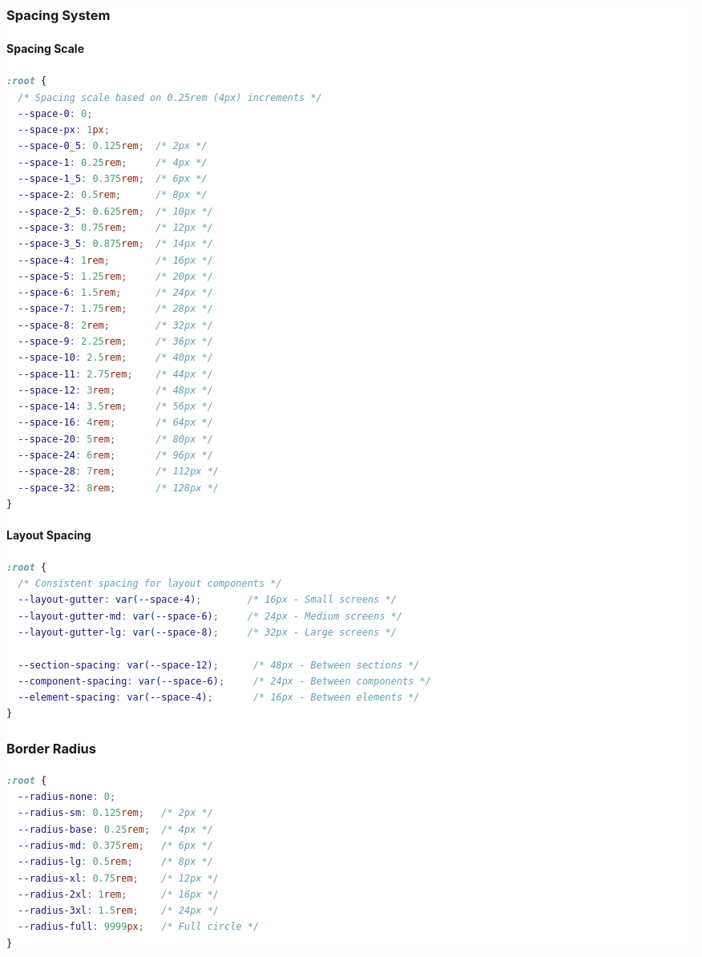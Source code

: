 ### Spacing System

#### Spacing Scale
```css
:root {
  /* Spacing scale based on 0.25rem (4px) increments */
  --space-0: 0;
  --space-px: 1px;
  --space-0_5: 0.125rem;  /* 2px */
  --space-1: 0.25rem;     /* 4px */
  --space-1_5: 0.375rem;  /* 6px */
  --space-2: 0.5rem;      /* 8px */
  --space-2_5: 0.625rem;  /* 10px */
  --space-3: 0.75rem;     /* 12px */
  --space-3_5: 0.875rem;  /* 14px */
  --space-4: 1rem;        /* 16px */
  --space-5: 1.25rem;     /* 20px */
  --space-6: 1.5rem;      /* 24px */
  --space-7: 1.75rem;     /* 28px */
  --space-8: 2rem;        /* 32px */
  --space-9: 2.25rem;     /* 36px */
  --space-10: 2.5rem;     /* 40px */
  --space-11: 2.75rem;    /* 44px */
  --space-12: 3rem;       /* 48px */
  --space-14: 3.5rem;     /* 56px */
  --space-16: 4rem;       /* 64px */
  --space-20: 5rem;       /* 80px */
  --space-24: 6rem;       /* 96px */
  --space-28: 7rem;       /* 112px */
  --space-32: 8rem;       /* 128px */
}
```

#### Layout Spacing
```css
:root {
  /* Consistent spacing for layout components */
  --layout-gutter: var(--space-4);        /* 16px - Small screens */
  --layout-gutter-md: var(--space-6);     /* 24px - Medium screens */
  --layout-gutter-lg: var(--space-8);     /* 32px - Large screens */
  
  --section-spacing: var(--space-12);      /* 48px - Between sections */
  --component-spacing: var(--space-6);     /* 24px - Between components */
  --element-spacing: var(--space-4);       /* 16px - Between elements */
}
```

### Border Radius

```css
:root {
  --radius-none: 0;
  --radius-sm: 0.125rem;   /* 2px */
  --radius-base: 0.25rem;  /* 4px */
  --radius-md: 0.375rem;   /* 6px */
  --radius-lg: 0.5rem;     /* 8px */
  --radius-xl: 0.75rem;    /* 12px */
  --radius-2xl: 1rem;      /* 16px */
  --radius-3xl: 1.5rem;    /* 24px */
  --radius-full: 9999px;   /* Full circle */
}
```
